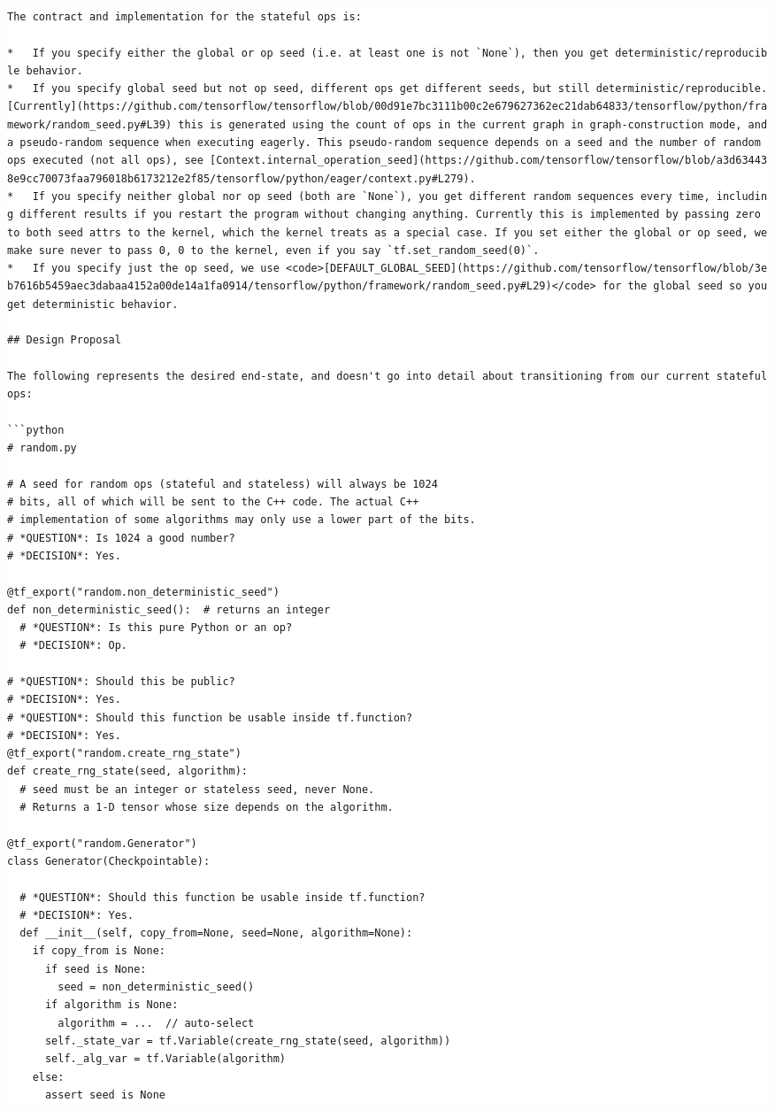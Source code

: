 ```
The contract and implementation for the stateful ops is:

*   If you specify either the global or op seed (i.e. at least one is not `None`), then you get deterministic/reproducible behavior.
*   If you specify global seed but not op seed, different ops get different seeds, but still deterministic/reproducible. [Currently](https://github.com/tensorflow/tensorflow/blob/00d91e7bc3111b00c2e679627362ec21dab64833/tensorflow/python/framework/random_seed.py#L39) this is generated using the count of ops in the current graph in graph-construction mode, and a pseudo-random sequence when executing eagerly. This pseudo-random sequence depends on a seed and the number of random ops executed (not all ops), see [Context.internal_operation_seed](https://github.com/tensorflow/tensorflow/blob/a3d634438e9cc70073faa796018b6173212e2f85/tensorflow/python/eager/context.py#L279).
*   If you specify neither global nor op seed (both are `None`), you get different random sequences every time, including different results if you restart the program without changing anything. Currently this is implemented by passing zero to both seed attrs to the kernel, which the kernel treats as a special case. If you set either the global or op seed, we make sure never to pass 0, 0 to the kernel, even if you say `tf.set_random_seed(0)`.
*   If you specify just the op seed, we use <code>[DEFAULT_GLOBAL_SEED](https://github.com/tensorflow/tensorflow/blob/3eb7616b5459aec3dabaa4152a00de14a1fa0914/tensorflow/python/framework/random_seed.py#L29)</code> for the global seed so you get deterministic behavior.

## Design Proposal

The following represents the desired end-state, and doesn't go into detail about transitioning from our current stateful ops:

```python
# random.py

# A seed for random ops (stateful and stateless) will always be 1024 
# bits, all of which will be sent to the C++ code. The actual C++ 
# implementation of some algorithms may only use a lower part of the bits.
# *QUESTION*: Is 1024 a good number? 
# *DECISION*: Yes.
  
@tf_export("random.non_deterministic_seed")
def non_deterministic_seed():  # returns an integer
  # *QUESTION*: Is this pure Python or an op?
  # *DECISION*: Op.

# *QUESTION*: Should this be public?
# *DECISION*: Yes.
# *QUESTION*: Should this function be usable inside tf.function?
# *DECISION*: Yes.
@tf_export("random.create_rng_state")
def create_rng_state(seed, algorithm):
  # seed must be an integer or stateless seed, never None.
  # Returns a 1-D tensor whose size depends on the algorithm.

@tf_export("random.Generator")
class Generator(Checkpointable):

  # *QUESTION*: Should this function be usable inside tf.function?
  # *DECISION*: Yes.
  def __init__(self, copy_from=None, seed=None, algorithm=None):
    if copy_from is None:
      if seed is None:
        seed = non_deterministic_seed()
      if algorithm is None:
        algorithm = ...  // auto-select
      self._state_var = tf.Variable(create_rng_state(seed, algorithm))
      self._alg_var = tf.Variable(algorithm)
    else:
      assert seed is None
```